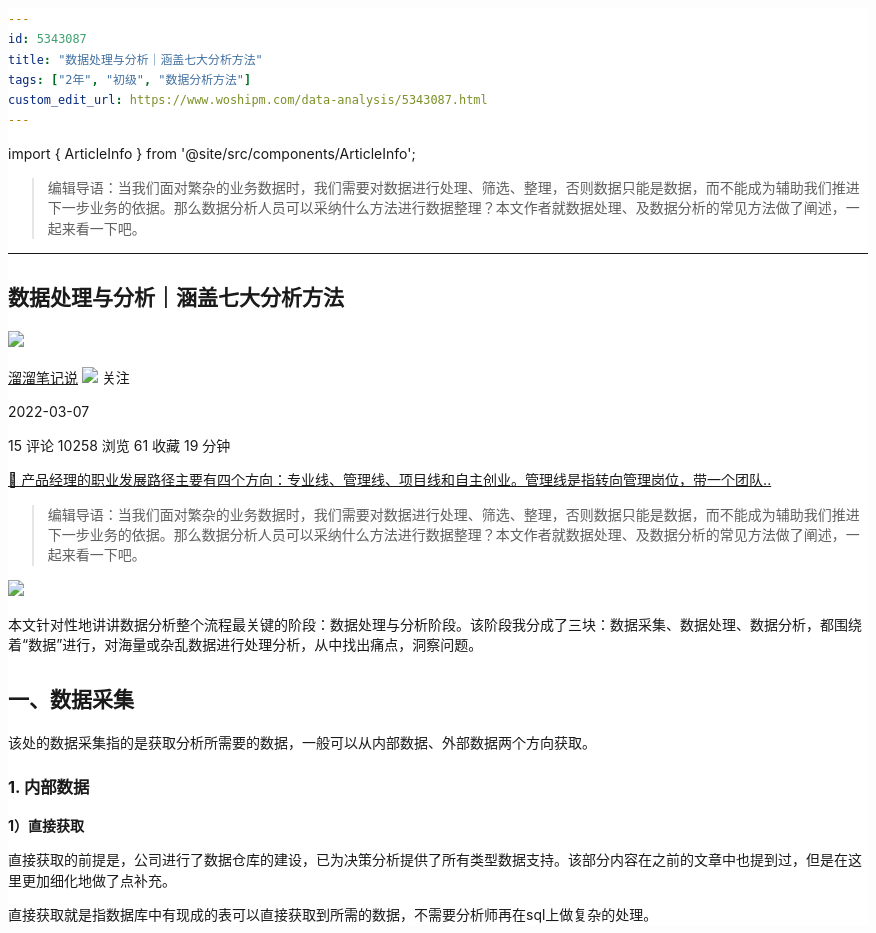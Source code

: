 ```yaml
---
id: 5343087
title: "数据处理与分析｜涵盖七大分析方法"
tags: ["2年", "初级", "数据分析方法"]
custom_edit_url: https://www.woshipm.com/data-analysis/5343087.html
---
```

import { ArticleInfo } from '@site/src/components/ArticleInfo';

<ArticleInfo
    author="溜溜笔记说"
    authorLink="https://www.woshipm.com/u/1294107"
    published="2022-03-07"
    views={10258}
    comments={15}
    collects={61}
/>

> 编辑导语：当我们面对繁杂的业务数据时，我们需要对数据进行处理、筛选、整理，否则数据只能是数据，而不能成为辅助我们推进下一步业务的依据。那么数据分析人员可以采纳什么方法进行数据整理？本文作者就数据处理、及数据分析的常见方法做了阐述，一起来看一下吧。

---

## 数据处理与分析｜涵盖七大分析方法

[![](https://static.woshipm.com/APP_U_202112_20211216233502_9365.jpeg?imageView2/1/w/72/h/72/q/100)](https://www.woshipm.com/u/1294107)

[溜溜笔记说](https://www.woshipm.com/u/1294107) ![](https://static.woshipm.com/tag/1101_1@2x.png) 关注

2022-03-07

15 评论 10258 浏览 61 收藏 19 分钟

[🔗 产品经理的职业发展路径主要有四个方向：专业线、管理线、项目线和自主创业。管理线是指转向管理岗位，带一个团队..](https://ke.qidianla.com/courses/90pm)

> 编辑导语：当我们面对繁杂的业务数据时，我们需要对数据进行处理、筛选、整理，否则数据只能是数据，而不能成为辅助我们推进下一步业务的依据。那么数据分析人员可以采纳什么方法进行数据整理？本文作者就数据处理、及数据分析的常见方法做了阐述，一起来看一下吧。

![](https://image.woshipm.com/wp-files/2022/03/PomB8sV85pZDjA7zCf9q.jpg)

本文针对性地讲讲数据分析整个流程最关键的阶段：数据处理与分析阶段。该阶段我分成了三块：数据采集、数据处理、数据分析，都围绕着“数据”进行，对海量或杂乱数据进行处理分析，从中找出痛点，洞察问题。

## 一、数据采集

该处的数据采集指的是获取分析所需要的数据，一般可以从内部数据、外部数据两个方向获取。

### 1\. 内部数据

**1）直接获取**

直接获取的前提是，公司进行了数据仓库的建设，已为决策分析提供了所有类型数据支持。该部分内容在之前的文章中也提到过，但是在这里更加细化地做了点补充。

直接获取就是指数据库中有现成的表可以直接获取到所需的数据，不需要分析师再在sql上做复杂的处理。
